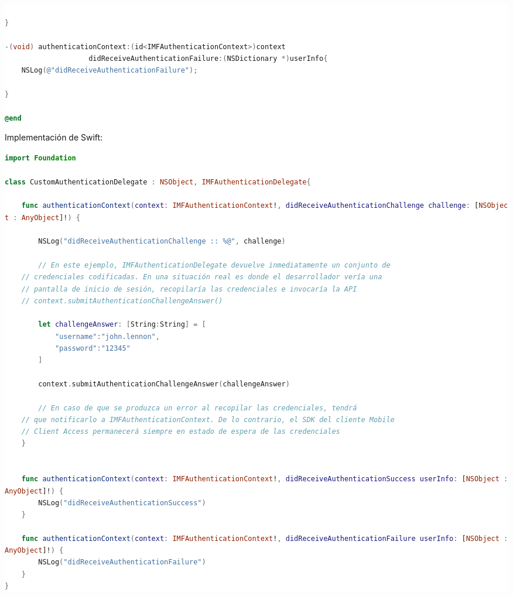 ``` Objective-C

}

-(void) authenticationContext:(id<IMFAuthenticationContext>)context
					didReceiveAuthenticationFailure:(NSDictionary *)userInfo{
	NSLog(@"didReceiveAuthenticationFailure");

}

@end
```

Implementación de Swift:

```Swift
import Foundation

class CustomAuthenticationDelegate : NSObject, IMFAuthenticationDelegate{

	func authenticationContext(context: IMFAuthenticationContext!, didReceiveAuthenticationChallenge challenge: [NSObject : AnyObject]!) {

		NSLog("didReceiveAuthenticationChallenge :: %@", challenge)

		// En este ejemplo, IMFAuthenticationDelegate devuelve inmediatamente un conjunto de
	// credenciales codificadas. En una situación real es donde el desarrollador vería una
	// pantalla de inicio de sesión, recopilaría las credenciales e invocaría la API
	// context.submitAuthenticationChallengeAnswer()

		let challengeAnswer: [String:String] = [
			"username":"john.lennon",
			"password":"12345"
		]

		context.submitAuthenticationChallengeAnswer(challengeAnswer)

		// En caso de que se produzca un error al recopilar las credenciales, tendrá
	// que notificarlo a IMFAuthenticationContext. De lo contrario, el SDK del cliente Mobile
	// Client Access permanecerá siempre en estado de espera de las credenciales
	}


	func authenticationContext(context: IMFAuthenticationContext!, didReceiveAuthenticationSuccess userInfo: [NSObject : AnyObject]!) {
		NSLog("didReceiveAuthenticationSuccess")
	}

	func authenticationContext(context: IMFAuthenticationContext!, didReceiveAuthenticationFailure userInfo: [NSObject : AnyObject]!) {
		NSLog("didReceiveAuthenticationFailure")
	}
}
```
